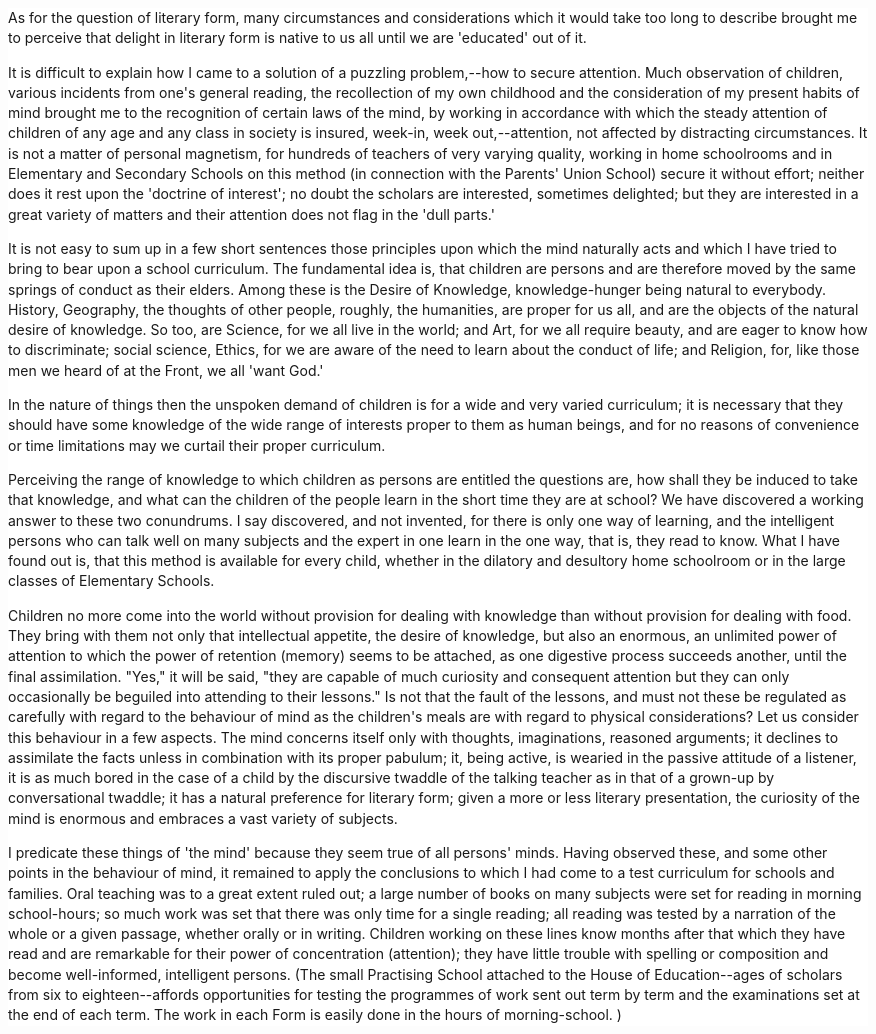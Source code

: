 As for the question of literary form, many circumstances and considerations which it would take too long to describe brought me to perceive that delight in literary form is native to us all until we are 'educated' out of it.

It is difficult to explain how I came to a solution of a puzzling problem,--how to secure attention. Much observation of children, various incidents from one's general reading, the recollection of my own childhood and the consideration of my present habits of mind brought me to the recognition of certain laws of the mind, by working in accordance with which the steady attention of children of any age and any class in society is insured, week-in, week out,--attention, not affected by distracting circumstances. It is not a matter of personal magnetism, for hundreds of teachers of very varying quality, working in home schoolrooms and in Elementary and Secondary Schools on this method (in connection with the Parents' Union School) secure it without effort; neither does it rest upon the 'doctrine of interest'; no doubt the scholars are interested, sometimes delighted; but they are interested in a great variety of matters and their attention does not flag in the 'dull parts.'

It is not easy to sum up in a few short sentences those principles upon which the mind naturally acts and which I have tried to bring to bear upon a school curriculum. The fundamental idea is, that children are persons and are therefore moved by the same springs of conduct as their elders. Among these is the Desire of Knowledge, knowledge-hunger being natural to everybody. History, Geography, the thoughts of other people, roughly, the humanities, are proper for us all, and are the objects of the natural desire of knowledge. So too, are Science, for we all live in the world; and Art, for we all require beauty, and are eager to know how to discriminate; social science, Ethics, for we are aware of the need to learn about the conduct of life; and Religion, for, like those men we heard of at the Front, we all 'want God.'

In the nature of things then the unspoken demand of children is for a wide and very varied curriculum; it is necessary that they should have some knowledge of the wide range of interests proper to them as human beings, and for no reasons of convenience or time limitations may we curtail their proper curriculum.

Perceiving the range of knowledge to which children as persons are entitled the questions are, how shall they be induced to take that knowledge, and what can the children of the people learn in the short time they are at school? We have discovered a working answer to these two conundrums. I say discovered, and not invented, for there is only one way of learning, and the intelligent persons who can talk well on many subjects and the expert in one learn in the one way, that is, they read to know. What I have found out is, that this method is available for every child, whether in the dilatory and desultory home schoolroom or in the large classes of Elementary Schools.

Children no more come into the world without provision for dealing with knowledge than without provision for dealing with food. They bring with them not only that intellectual appetite, the desire of knowledge, but also an enormous, an unlimited power of attention to which the power of retention (memory) seems to be attached, as one digestive process succeeds another, until the final assimilation. "Yes," it will be said, "they are capable of much curiosity and consequent attention but they can only occasionally be beguiled into attending to their lessons." Is not that the fault of the lessons, and must not these be regulated as carefully with regard to the behaviour of mind as the children's meals are with regard to physical considerations? Let us consider this behaviour in a few aspects. The mind concerns itself only with thoughts, imaginations, reasoned arguments; it declines to assimilate the facts unless in combination with its proper pabulum; it, being active, is wearied in the passive attitude of a listener, it is as much bored in the case of a child by the discursive twaddle of the talking teacher as in that of a grown-up by conversational twaddle; it has a natural preference for literary form; given a more or less literary presentation, the curiosity of the mind is enormous and embraces a vast variety of subjects.

I predicate these things of 'the mind' because they seem true of all persons' minds. Having observed these, and some other points in the behaviour of mind, it remained to apply the conclusions to which I had come to a test curriculum for schools and families. Oral teaching was to a great extent ruled out; a large number of books on many subjects were set for reading in morning school-hours; so much work was set that there was only time for a single reading; all reading was tested by a narration of the whole or a given passage, whether orally or in writing. Children working on these lines know months after that which they have read and are remarkable for their power of concentration (attention); they have little trouble with spelling or composition and become well-informed, intelligent persons. (The small Practising School attached to the House of Education--ages of scholars from six to eighteen--affords opportunities for testing the programmes of work sent out term by term and the examinations set at the end of each term. The work in each Form is easily done in the hours of morning-school. )
